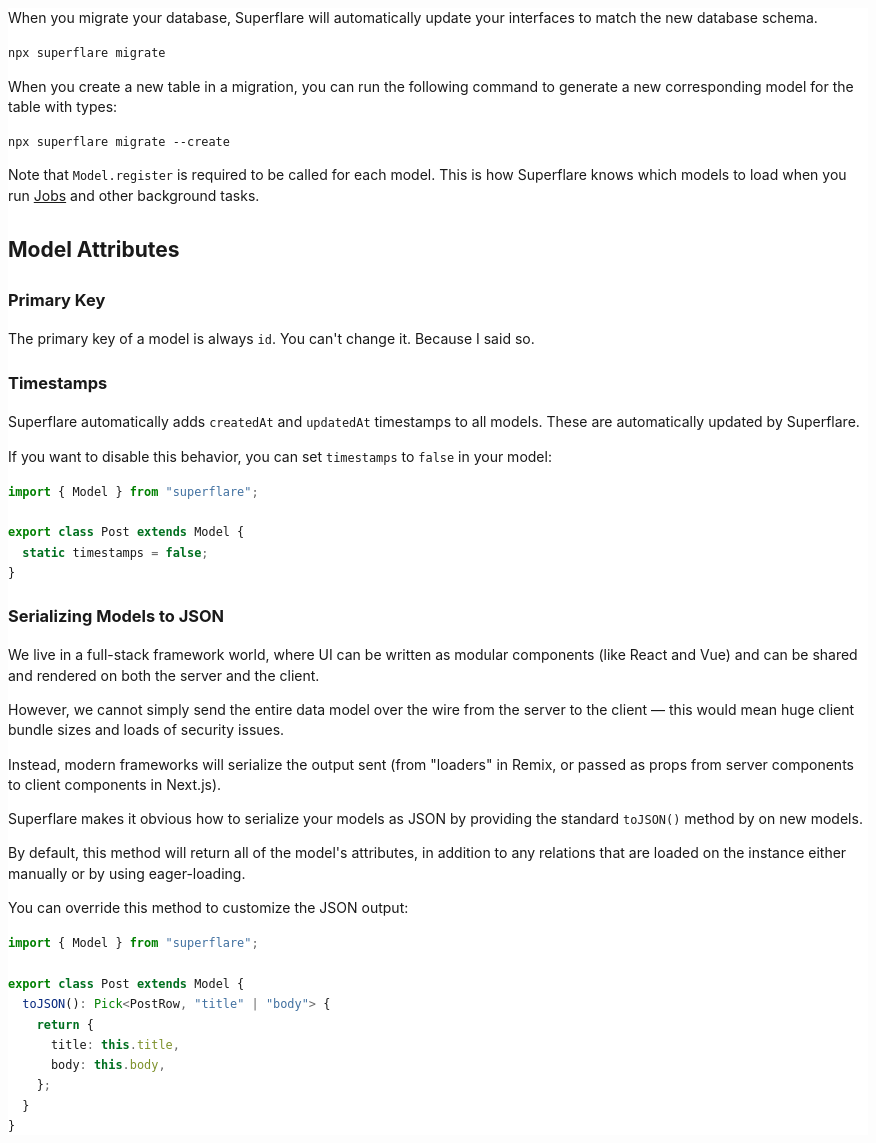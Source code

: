 When you migrate your database, Superflare will automatically update your interfaces to match the new database schema.

```
npx superflare migrate
```

When you create a new table in a migration, you can run the following command to generate a new corresponding model for the table with types:

```
npx superflare migrate --create
```

Note that `Model.register` is required to be called for each model. This is how Superflare knows which models to load when you run [Jobs](#) and other background tasks.

## Model Attributes

### Primary Key

The primary key of a model is always `id`. You can't change it. Because I said so.

### Timestamps

Superflare automatically adds `createdAt` and `updatedAt` timestamps to all models. These are automatically updated by Superflare.

If you want to disable this behavior, you can set `timestamps` to `false` in your model:

```ts
import { Model } from "superflare";

export class Post extends Model {
  static timestamps = false;
}
```

### Serializing Models to JSON

We live in a full-stack framework world, where UI can be written as modular components (like React and Vue) and can be shared and rendered on both the server and the client.

However, we cannot simply send the entire data model over the wire from the server to the client — this would mean huge client bundle sizes and loads of security issues.

Instead, modern frameworks will serialize the output sent (from "loaders" in Remix, or passed as props from server components to client components in Next.js).

Superflare makes it obvious how to serialize your models as JSON by providing the standard `toJSON()` method by on new models.

By default, this method will return all of the model's attributes, in addition to any relations that are loaded on the instance either manually or by using eager-loading.

You can override this method to customize the JSON output:

```ts
import { Model } from "superflare";

export class Post extends Model {
  toJSON(): Pick<PostRow, "title" | "body"> {
    return {
      title: this.title,
      body: this.body,
    };
  }
}
```
